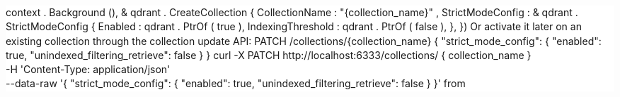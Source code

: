 context
.
Background
(),
&
qdrant
.
CreateCollection
{
CollectionName
:
"{collection_name}"
,
StrictModeConfig
:
&
qdrant
.
StrictModeConfig
{
Enabled
:
qdrant
.
PtrOf
(
true
),
IndexingThreshold
:
qdrant
.
PtrOf
(
false
),
},
})
Or activate it later on an existing collection through the
collection update
API:
PATCH /collections/{collection_name}
{
"strict_mode_config": {
"enabled": true,
"unindexed_filtering_retrieve": false
}
}
curl -X PATCH http://localhost:6333/collections/
{
collection_name
}
\
-H
'Content-Type: application/json'
\
--data-raw
'{
"strict_mode_config": {
"enabled": true,
"unindexed_filtering_retrieve": false
}
}'
from